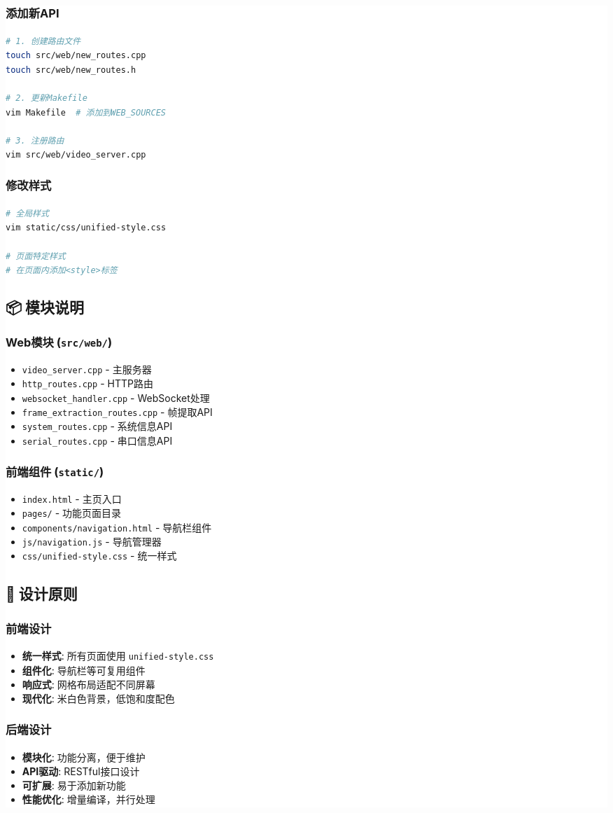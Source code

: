 ### 添加新API
```bash
# 1. 创建路由文件
touch src/web/new_routes.cpp
touch src/web/new_routes.h

# 2. 更新Makefile
vim Makefile  # 添加到WEB_SOURCES

# 3. 注册路由
vim src/web/video_server.cpp
```

### 修改样式
```bash
# 全局样式
vim static/css/unified-style.css

# 页面特定样式
# 在页面内添加<style>标签
```

## 📦 模块说明

### Web模块 (`src/web/`)
- `video_server.cpp` - 主服务器
- `http_routes.cpp` - HTTP路由
- `websocket_handler.cpp` - WebSocket处理
- `frame_extraction_routes.cpp` - 帧提取API
- `system_routes.cpp` - 系统信息API
- `serial_routes.cpp` - 串口信息API

### 前端组件 (`static/`)
- `index.html` - 主页入口
- `pages/` - 功能页面目录
- `components/navigation.html` - 导航栏组件
- `js/navigation.js` - 导航管理器
- `css/unified-style.css` - 统一样式

## 🎨 设计原则

### 前端设计
- **统一样式**: 所有页面使用 `unified-style.css`
- **组件化**: 导航栏等可复用组件
- **响应式**: 网格布局适配不同屏幕
- **现代化**: 米白色背景，低饱和度配色

### 后端设计
- **模块化**: 功能分离，便于维护
- **API驱动**: RESTful接口设计
- **可扩展**: 易于添加新功能
- **性能优化**: 增量编译，并行处理
